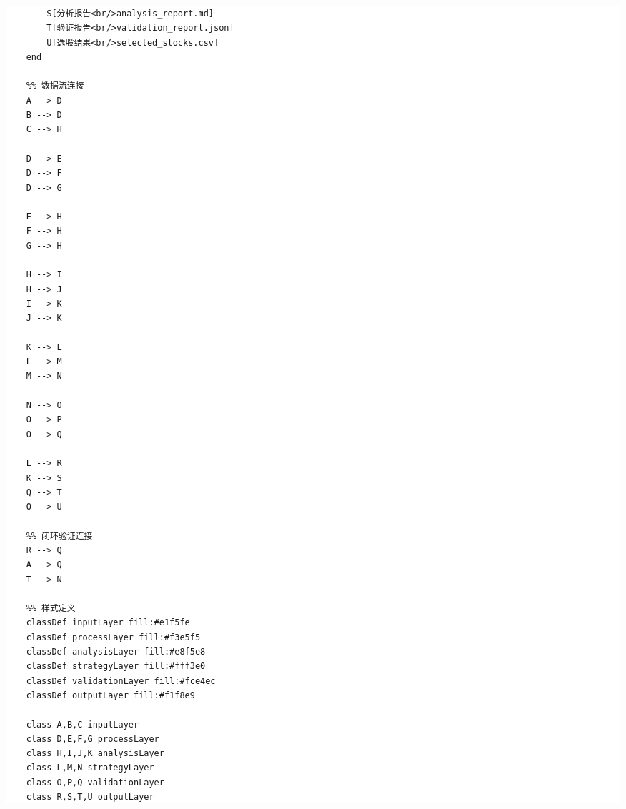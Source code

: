 ```mermaid
        S[分析报告<br/>analysis_report.md]
        T[验证报告<br/>validation_report.json]
        U[选股结果<br/>selected_stocks.csv]
    end

    %% 数据流连接
    A --> D
    B --> D
    C --> H

    D --> E
    D --> F
    D --> G

    E --> H
    F --> H
    G --> H

    H --> I
    H --> J
    I --> K
    J --> K

    K --> L
    L --> M
    M --> N

    N --> O
    O --> P
    O --> Q

    L --> R
    K --> S
    Q --> T
    O --> U

    %% 闭环验证连接
    R --> Q
    A --> Q
    T --> N

    %% 样式定义
    classDef inputLayer fill:#e1f5fe
    classDef processLayer fill:#f3e5f5
    classDef analysisLayer fill:#e8f5e8
    classDef strategyLayer fill:#fff3e0
    classDef validationLayer fill:#fce4ec
    classDef outputLayer fill:#f1f8e9

    class A,B,C inputLayer
    class D,E,F,G processLayer
    class H,I,J,K analysisLayer
    class L,M,N strategyLayer
    class O,P,Q validationLayer
    class R,S,T,U outputLayer
```
